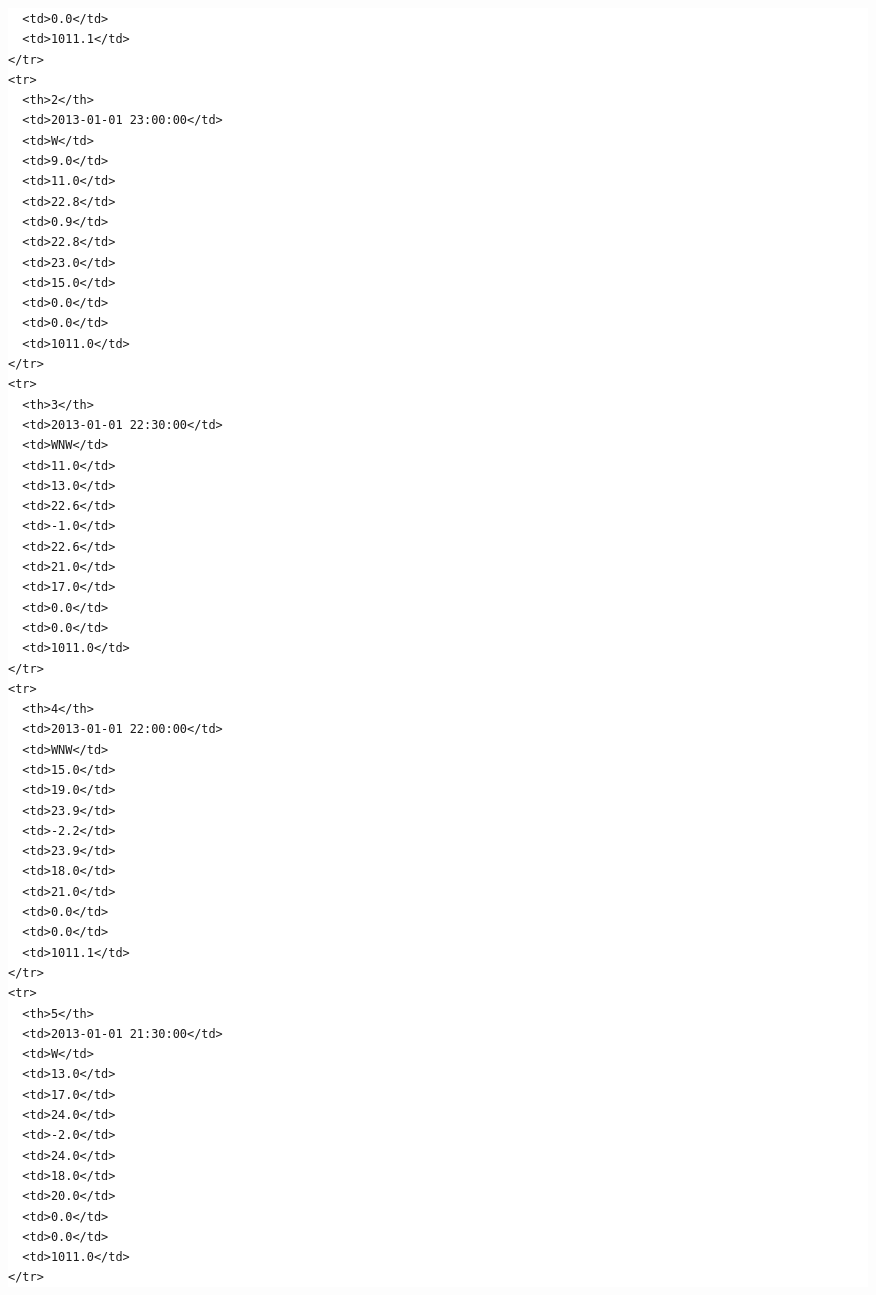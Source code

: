      <td>0.0</td>
      <td>1011.1</td>
    </tr>
    <tr>
      <th>2</th>
      <td>2013-01-01 23:00:00</td>
      <td>W</td>
      <td>9.0</td>
      <td>11.0</td>
      <td>22.8</td>
      <td>0.9</td>
      <td>22.8</td>
      <td>23.0</td>
      <td>15.0</td>
      <td>0.0</td>
      <td>0.0</td>
      <td>1011.0</td>
    </tr>
    <tr>
      <th>3</th>
      <td>2013-01-01 22:30:00</td>
      <td>WNW</td>
      <td>11.0</td>
      <td>13.0</td>
      <td>22.6</td>
      <td>-1.0</td>
      <td>22.6</td>
      <td>21.0</td>
      <td>17.0</td>
      <td>0.0</td>
      <td>0.0</td>
      <td>1011.0</td>
    </tr>
    <tr>
      <th>4</th>
      <td>2013-01-01 22:00:00</td>
      <td>WNW</td>
      <td>15.0</td>
      <td>19.0</td>
      <td>23.9</td>
      <td>-2.2</td>
      <td>23.9</td>
      <td>18.0</td>
      <td>21.0</td>
      <td>0.0</td>
      <td>0.0</td>
      <td>1011.1</td>
    </tr>
    <tr>
      <th>5</th>
      <td>2013-01-01 21:30:00</td>
      <td>W</td>
      <td>13.0</td>
      <td>17.0</td>
      <td>24.0</td>
      <td>-2.0</td>
      <td>24.0</td>
      <td>18.0</td>
      <td>20.0</td>
      <td>0.0</td>
      <td>0.0</td>
      <td>1011.0</td>
    </tr>
  </tbody>